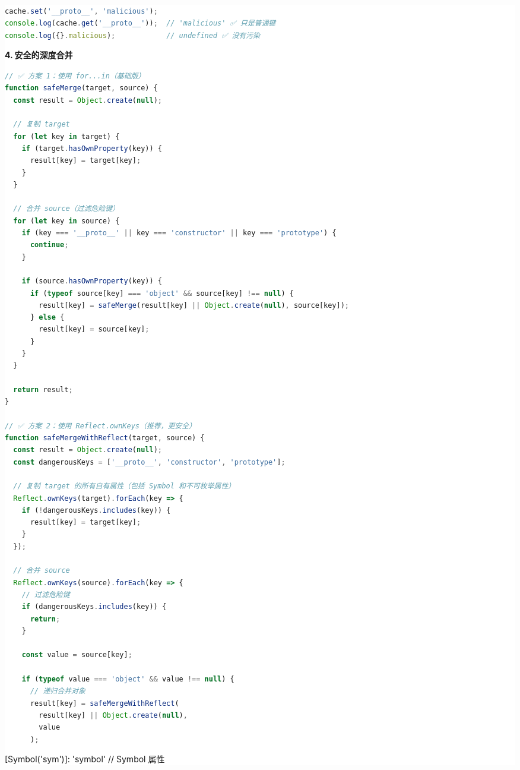 ```javascript
cache.set('__proto__', 'malicious');
console.log(cache.get('__proto__'));  // 'malicious' ✅ 只是普通键
console.log({}.malicious);            // undefined ✅ 没有污染
```

**4. 安全的深度合并**

```javascript
// ✅ 方案 1：使用 for...in（基础版）
function safeMerge(target, source) {
  const result = Object.create(null);
  
  // 复制 target
  for (let key in target) {
    if (target.hasOwnProperty(key)) {
      result[key] = target[key];
    }
  }
  
  // 合并 source（过滤危险键）
  for (let key in source) {
    if (key === '__proto__' || key === 'constructor' || key === 'prototype') {
      continue;
    }
    
    if (source.hasOwnProperty(key)) {
      if (typeof source[key] === 'object' && source[key] !== null) {
        result[key] = safeMerge(result[key] || Object.create(null), source[key]);
      } else {
        result[key] = source[key];
      }
    }
  }
  
  return result;
}

// ✅ 方案 2：使用 Reflect.ownKeys（推荐，更安全）
function safeMergeWithReflect(target, source) {
  const result = Object.create(null);
  const dangerousKeys = ['__proto__', 'constructor', 'prototype'];
  
  // 复制 target 的所有自有属性（包括 Symbol 和不可枚举属性）
  Reflect.ownKeys(target).forEach(key => {
    if (!dangerousKeys.includes(key)) {
      result[key] = target[key];
    }
  });
  
  // 合并 source
  Reflect.ownKeys(source).forEach(key => {
    // 过滤危险键
    if (dangerousKeys.includes(key)) {
      return;
    }
    
    const value = source[key];
    
    if (typeof value === 'object' && value !== null) {
      // 递归合并对象
      result[key] = safeMergeWithReflect(
        result[key] || Object.create(null), 
        value
      );
```

  [Symbol('sym')]: 'symbol'   // Symbol 属性
